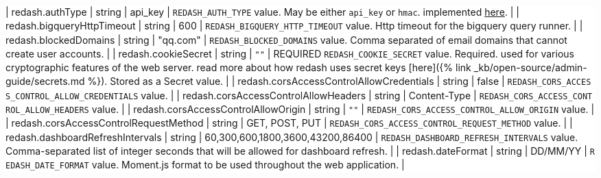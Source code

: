 | redash.authType                            | string | api_key                                                                                                                                    | `REDASH_AUTH_TYPE` value. May be either `api_key` or `hmac`. implemented [here](https://github.com/getredash/redash/pull/385).                                                                                                                                                                                                                                                               |
| redash.bigqueryHttpTimeout                 | string | 600                                                                                                                                        | `REDASH_BIGQUERY_HTTP_TIMEOUT` value. Http timeout for the bigquery query runner.                                                                                                                                                                                                                                                                                                            |
| redash.blockedDomains                      | string | "qq.com"                                                                                                                                   | `REDASH_BLOCKED_DOMAINS` value. Comma separated of email domains that cannot create user accounts.                                                                                                                                                                                                                                                                                           |
| redash.cookieSecret                        | string | `""`                                                                                                                                       | REQUIRED `REDASH_COOKIE_SECRET` value. Required. used for various cryptographic features of the web server. read more about how redash uses secret keys [here]({% link _kb/open-source/admin-guide/secrets.md %}). Stored as a Secret value.                                                                                                                                                 |
| redash.corsAccessControlAllowCredentials   | string | false                                                                                                                                      | `REDASH_CORS_ACCESS_CONTROL_ALLOW_CREDENTIALS` value.                                                                                                                                                                                                                                                                                                                                        |
| redash.corsAccessControlAllowHeaders       | string | Content-Type                                                                                                                               | `REDASH_CORS_ACCESS_CONTROL_ALLOW_HEADERS` value.                                                                                                                                                                                                                                                                                                                                            |
| redash.corsAccessControlAllowOrigin        | string | `""`                                                                                                                                       | `REDASH_CORS_ACCESS_CONTROL_ALLOW_ORIGIN` value.                                                                                                                                                                                                                                                                                                                                             |
| redash.corsAccessControlRequestMethod      | string | GET, POST, PUT                                                                                                                             | `REDASH_CORS_ACCESS_CONTROL_REQUEST_METHOD` value.                                                                                                                                                                                                                                                                                                                                           |
| redash.dashboardRefreshIntervals           | string | 60,300,600,1800,3600,43200,86400                                                                                                           | `REDASH_DASHBOARD_REFRESH_INTERVALS` value. Comma-separated list of integer seconds that will be allowed for dashboard refresh.                                                                                                                                                                                                                                                              |
| redash.dateFormat                          | string | DD/MM/YY                                                                                                                                   | `REDASH_DATE_FORMAT` value. Moment.js format to be used throughout the web application.                                                                                                                                                                                                                                                                                                      |